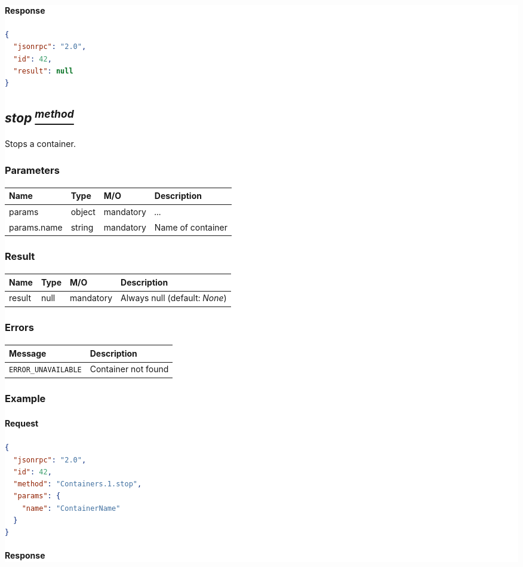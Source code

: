 #### Response

```json
{
  "jsonrpc": "2.0",
  "id": 42,
  "result": null
}
```

<a id="method_stop"></a>
## *stop [<sup>method</sup>](#head_Methods)*

Stops a container.

### Parameters

| Name | Type | M/O | Description |
| :-------- | :-------- | :-------- | :-------- |
| params | object | mandatory | *...* |
| params.name | string | mandatory | Name of container |

### Result

| Name | Type | M/O | Description |
| :-------- | :-------- | :-------- | :-------- |
| result | null | mandatory | Always null (default: *None*) |

### Errors

| Message | Description |
| :-------- | :-------- |
| ```ERROR_UNAVAILABLE``` | Container not found |

### Example

#### Request

```json
{
  "jsonrpc": "2.0",
  "id": 42,
  "method": "Containers.1.stop",
  "params": {
    "name": "ContainerName"
  }
}
```

#### Response
